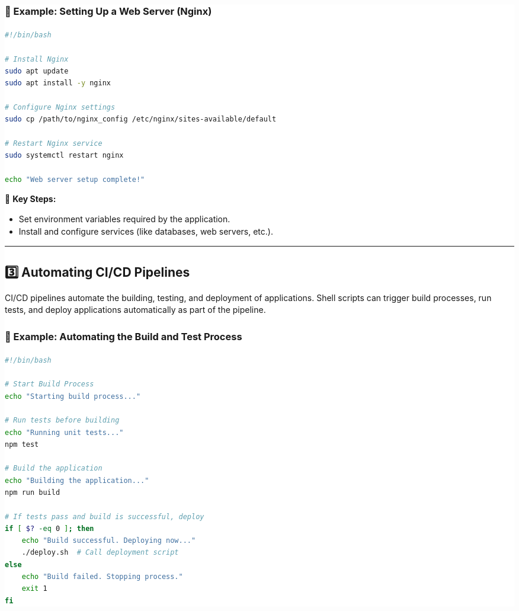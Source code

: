 ### **🔹 Example: Setting Up a Web Server (Nginx)**

```bash
#!/bin/bash

# Install Nginx
sudo apt update
sudo apt install -y nginx

# Configure Nginx settings
sudo cp /path/to/nginx_config /etc/nginx/sites-available/default

# Restart Nginx service
sudo systemctl restart nginx

echo "Web server setup complete!"
```

🔑 **Key Steps:**
- Set environment variables required by the application.
- Install and configure services (like databases, web servers, etc.).

---

## **3️⃣ Automating CI/CD Pipelines**

CI/CD pipelines automate the building, testing, and deployment of applications. Shell scripts can trigger build processes, run tests, and deploy applications automatically as part of the pipeline.

### **🔹 Example: Automating the Build and Test Process**

```bash
#!/bin/bash

# Start Build Process
echo "Starting build process..."

# Run tests before building
echo "Running unit tests..."
npm test

# Build the application
echo "Building the application..."
npm run build

# If tests pass and build is successful, deploy
if [ $? -eq 0 ]; then
    echo "Build successful. Deploying now..."
    ./deploy.sh  # Call deployment script
else
    echo "Build failed. Stopping process."
    exit 1
fi
```
